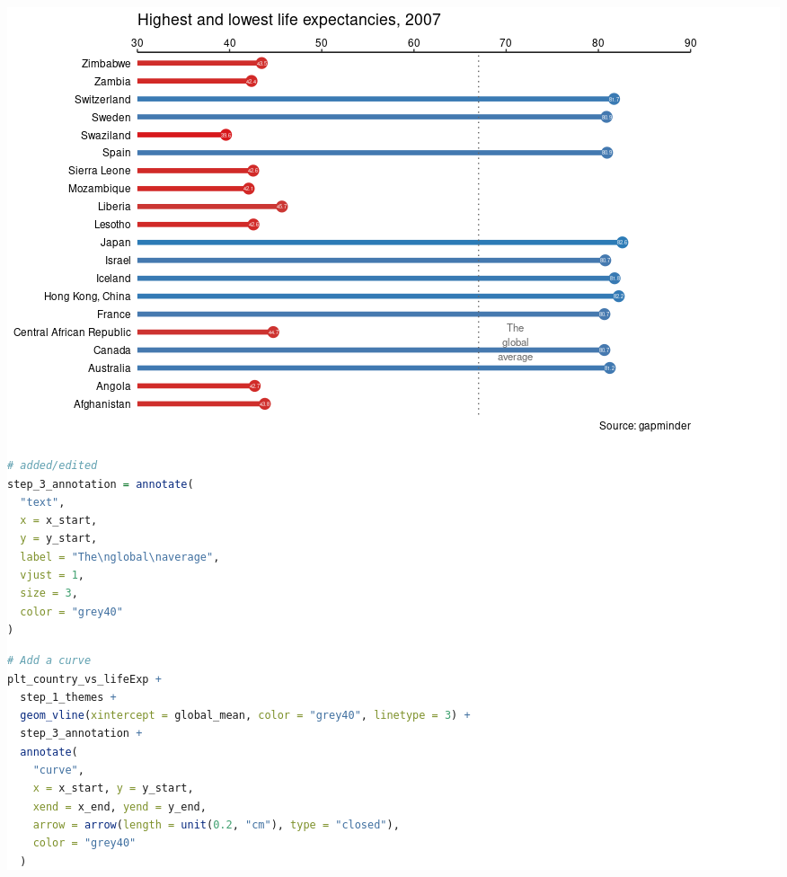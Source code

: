 ![](notebook_files/figure-html/unnamed-chunk-110-1.png)


``` r
# added/edited
step_3_annotation = annotate(
  "text",
  x = x_start,
  y = y_start,
  label = "The\nglobal\naverage",
  vjust = 1,
  size = 3,
  color = "grey40"
)
```


``` r
# Add a curve
plt_country_vs_lifeExp +
  step_1_themes +
  geom_vline(xintercept = global_mean, color = "grey40", linetype = 3) +
  step_3_annotation +
  annotate(
    "curve",
    x = x_start, y = y_start,
    xend = x_end, yend = y_end,
    arrow = arrow(length = unit(0.2, "cm"), type = "closed"),
    color = "grey40"
  )
```
